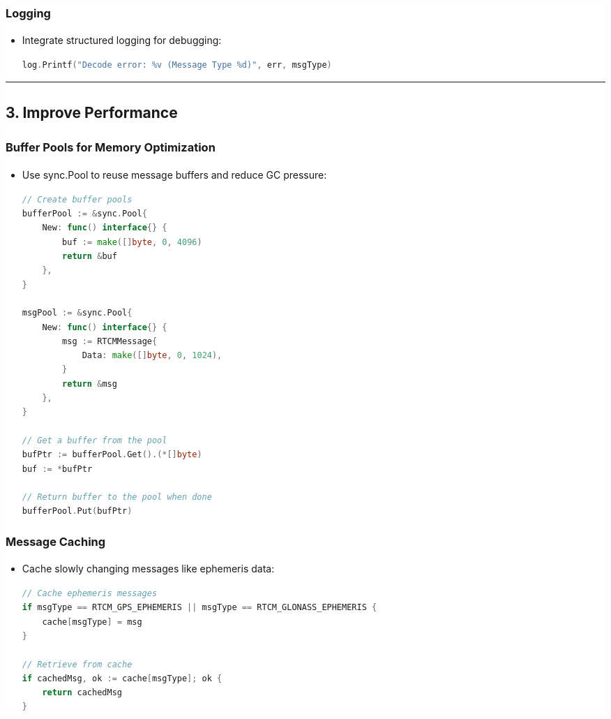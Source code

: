 ### **Logging**
- Integrate structured logging for debugging:
  ```go
  log.Printf("Decode error: %v (Message Type %d)", err, msgType)
  ```

---

## 3. **Improve Performance**

### **Buffer Pools for Memory Optimization**
- Use sync.Pool to reuse message buffers and reduce GC pressure:
  ```go
  // Create buffer pools
  bufferPool := &sync.Pool{
      New: func() interface{} {
          buf := make([]byte, 0, 4096)
          return &buf
      },
  }

  msgPool := &sync.Pool{
      New: func() interface{} {
          msg := RTCMMessage{
              Data: make([]byte, 0, 1024),
          }
          return &msg
      },
  }

  // Get a buffer from the pool
  bufPtr := bufferPool.Get().(*[]byte)
  buf := *bufPtr

  // Return buffer to the pool when done
  bufferPool.Put(bufPtr)
  ```

### **Message Caching**
- Cache slowly changing messages like ephemeris data:
  ```go
  // Cache ephemeris messages
  if msgType == RTCM_GPS_EPHEMERIS || msgType == RTCM_GLONASS_EPHEMERIS {
      cache[msgType] = msg
  }

  // Retrieve from cache
  if cachedMsg, ok := cache[msgType]; ok {
      return cachedMsg
  }
  ```
